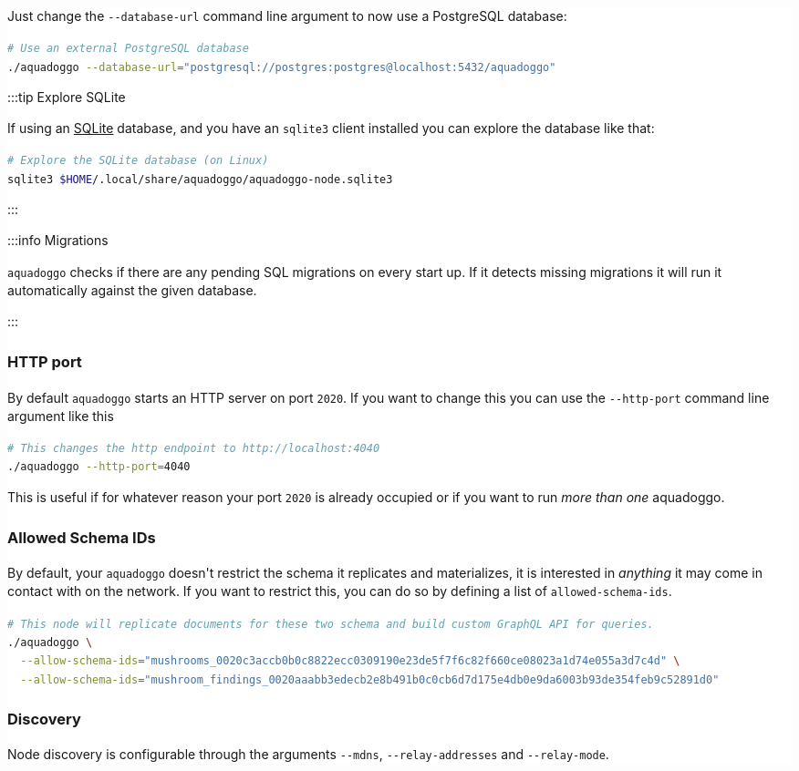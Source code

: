Just change the `--database-url` command line argument to now use a PostgreSQL database:

```bash
# Use an external PostgreSQL database
./aquadoggo --database-url="postgresql://postgres:postgres@localhost:5432/aquadoggo"
```

:::tip Explore SQLite

If using an [SQLite](https://www.sqlite.org/index.html) database, and you have an `sqlite3` client installed you can explore the database like that:

```bash
# Explore the SQLite database (on Linux)
sqlite3 $HOME/.local/share/aquadoggo/aquadoggo-node.sqlite3
```

:::

:::info Migrations

`aquadoggo` checks if there are any pending SQL migrations on every start up. If it detects missing migrations it will run it automatically against the given database.

:::

### HTTP port

By default `aquadoggo` starts an HTTP server on port `2020`. If you want to change this you can use the `--http-port` command line argument like this

```bash
# This changes the http endpoint to http://localhost:4040
./aquadoggo --http-port=4040
```

This is useful if for whatever reason your port `2020` is already occupied or if you want to run _more than one_ aquadoggo.

### Allowed Schema IDs

By default, your `aquadoggo` doesn't restrict the schema it replicates and materializes, it is interested in _anything_ it may come in contact with on the network. If you want to restrict this, you can do so by defining a list of `allowed-schema-ids`.

```bash
# This node will replicate documents for these two schema and build custom GraphQL API for queries.
./aquadoggo \
  --allow-schema-ids="mushrooms_0020c3accb0b0c8822ecc0309190e23de5f7f6c82f660ce08023a1d74e055a3d7c4d" \
  --allow-schema-ids="mushroom_findings_0020aaabb3edecb2e8b491b0c0cb6d7d175e4db0e9da6003b93de354feb9c52891d0"
```

### Discovery

Node discovery is configurable through the arguments `--mdns`, `--relay-addresses` and `--relay-mode`.
